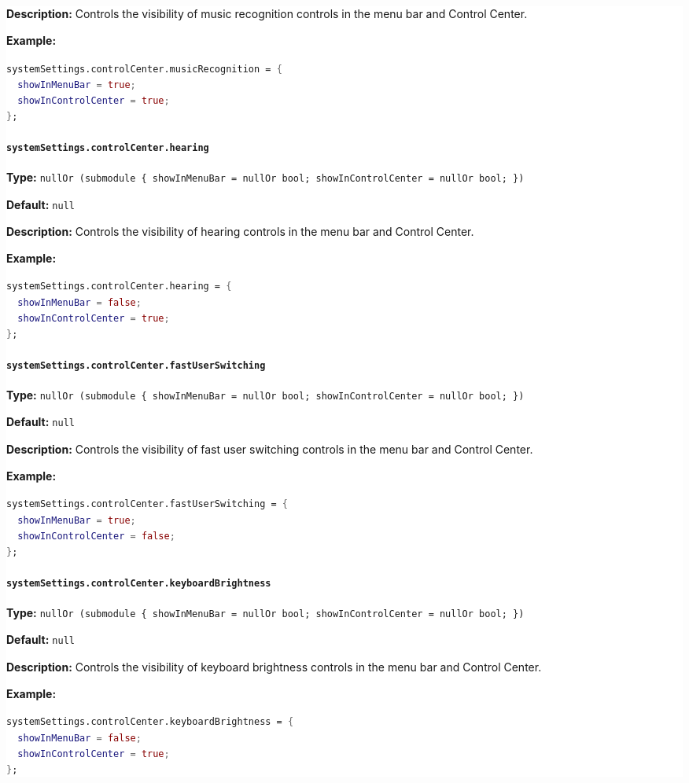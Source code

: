 **Description:** Controls the visibility of music recognition controls in the menu bar and Control Center.

**Example:**
```nix
systemSettings.controlCenter.musicRecognition = {
  showInMenuBar = true;
  showInControlCenter = true;
};
```

#### `systemSettings.controlCenter.hearing`

**Type:** `nullOr (submodule { showInMenuBar = nullOr bool; showInControlCenter = nullOr bool; })`

**Default:** `null`

**Description:** Controls the visibility of hearing controls in the menu bar and Control Center.

**Example:**
```nix
systemSettings.controlCenter.hearing = {
  showInMenuBar = false;
  showInControlCenter = true;
};
```

#### `systemSettings.controlCenter.fastUserSwitching`

**Type:** `nullOr (submodule { showInMenuBar = nullOr bool; showInControlCenter = nullOr bool; })`

**Default:** `null`

**Description:** Controls the visibility of fast user switching controls in the menu bar and Control Center.

**Example:**
```nix
systemSettings.controlCenter.fastUserSwitching = {
  showInMenuBar = true;
  showInControlCenter = false;
};
```

#### `systemSettings.controlCenter.keyboardBrightness`

**Type:** `nullOr (submodule { showInMenuBar = nullOr bool; showInControlCenter = nullOr bool; })`

**Default:** `null`

**Description:** Controls the visibility of keyboard brightness controls in the menu bar and Control Center.

**Example:**
```nix
systemSettings.controlCenter.keyboardBrightness = {
  showInMenuBar = false;
  showInControlCenter = true;
};
```
